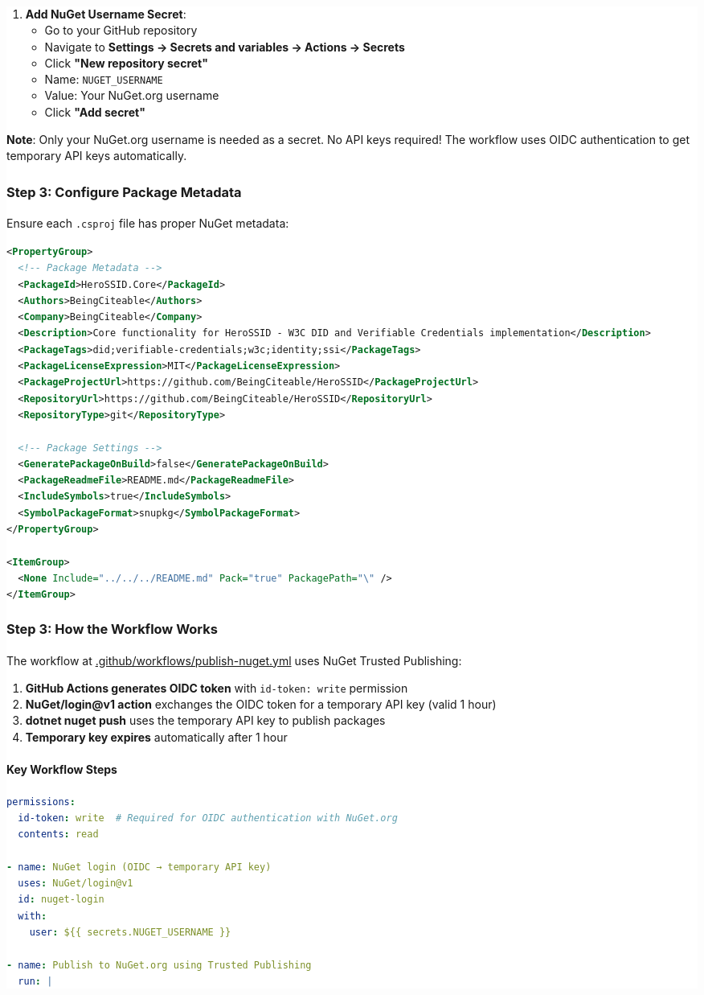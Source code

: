 1. **Add NuGet Username Secret**:
   - Go to your GitHub repository
   - Navigate to **Settings → Secrets and variables → Actions → Secrets**
   - Click **"New repository secret"**
   - Name: `NUGET_USERNAME`
   - Value: Your NuGet.org username
   - Click **"Add secret"**

**Note**: Only your NuGet.org username is needed as a secret. No API keys required! The workflow uses OIDC authentication to get temporary API keys automatically.

### Step 3: Configure Package Metadata

Ensure each `.csproj` file has proper NuGet metadata:

```xml
<PropertyGroup>
  <!-- Package Metadata -->
  <PackageId>HeroSSID.Core</PackageId>
  <Authors>BeingCiteable</Authors>
  <Company>BeingCiteable</Company>
  <Description>Core functionality for HeroSSID - W3C DID and Verifiable Credentials implementation</Description>
  <PackageTags>did;verifiable-credentials;w3c;identity;ssi</PackageTags>
  <PackageLicenseExpression>MIT</PackageLicenseExpression>
  <PackageProjectUrl>https://github.com/BeingCiteable/HeroSSID</PackageProjectUrl>
  <RepositoryUrl>https://github.com/BeingCiteable/HeroSSID</RepositoryUrl>
  <RepositoryType>git</RepositoryType>

  <!-- Package Settings -->
  <GeneratePackageOnBuild>false</GeneratePackageOnBuild>
  <PackageReadmeFile>README.md</PackageReadmeFile>
  <IncludeSymbols>true</IncludeSymbols>
  <SymbolPackageFormat>snupkg</SymbolPackageFormat>
</PropertyGroup>

<ItemGroup>
  <None Include="../../../README.md" Pack="true" PackagePath="\" />
</ItemGroup>
```

### Step 3: How the Workflow Works

The workflow at [.github/workflows/publish-nuget.yml](.github/workflows/publish-nuget.yml) uses NuGet Trusted Publishing:

1. **GitHub Actions generates OIDC token** with `id-token: write` permission
2. **NuGet/login@v1 action** exchanges the OIDC token for a temporary API key (valid 1 hour)
3. **dotnet nuget push** uses the temporary API key to publish packages
4. **Temporary key expires** automatically after 1 hour

#### Key Workflow Steps

```yaml
permissions:
  id-token: write  # Required for OIDC authentication with NuGet.org
  contents: read

- name: NuGet login (OIDC → temporary API key)
  uses: NuGet/login@v1
  id: nuget-login
  with:
    user: ${{ secrets.NUGET_USERNAME }}

- name: Publish to NuGet.org using Trusted Publishing
  run: |
```